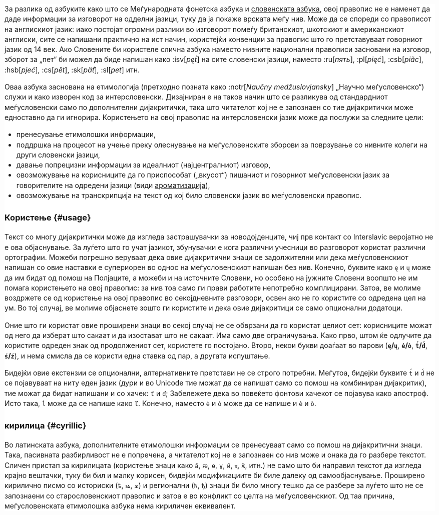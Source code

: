 За разлика од азбуките како што се Меѓународната фонетска азбука и [словенската азбука][3], овој правопис не е наменет да даде информации за изговорот на одделни јазици, туку да ја покаже врската меѓу нив. Може да се спореди со правописот на англискиот јазик: иако постојат огромни разлики во изговорот помеѓу британскиот, шкотскиот и американскиот англиски, сите се напишани практично на ист начин, користејќи конвенции за правопис што го претставуваат говорниот јазик од 14 век. Ако Словените би користеле слична азбука наместо нивните национални правописи засновани на изговор, зборот за „пет“ би можел да биде напишан како :isv[_pęt́_] на сите словенски јазици, наместо :ru[_пять_], :pl[_pięć_], :csb[_piãc_], :hsb[_pjeć_], :cs[_pět_], :sk[_päť_], :sl[_pet_]  итн.

Оваа азбука заснована на етимологија (претходно позната како :notr[_Naučny medžuslovjansky_] „Научно меѓусловенско“) служи и како изворен код за интерсловенски. Дизајниран е на таков начин што се разликува од стандардниот меѓусловенски само по дополнителни дијакритички, така што читателот кој не е запознаен со тие дијакритички може едноставно да ги игнорира. Користењето на овој правопис на интерсловенски јазик може да послужи за следните цели:

- пренесување етимолошки информации,
- поддршка на процесот на учење преку олеснување на меѓусловенските зборови за поврзување со нивните колеги на други словенски јазици,
- давање попрецизни информации за идеалниот (најцентралниот) изговор,
- овозможување на корисниците да го приспособат („вкусот“) пишаниот и говорниот меѓусловенски јазик за говорителите на одредени јазици (види [ароматизација][4]),
- овозможување на транскрипција на текст од кој било словенски јазик во меѓусловенски правопис.

### Користење \{#usage}

Текст со многу дијакритички може да изгледа застрашувачки за новодојденците, чиј прв контакт со Interslavic веројатно не е ова објаснување. За луѓето што го учат јазикот, збунувачки е кога различни учесници во разговорот користат различни ортографии. Можеби погрешно веруваат дека овие дијакритични знаци се задолжителни или дека меѓусловенскиот напишан со овие наставки е супериорен во однос на меѓусловенскиот напишан без нив. Конечно, буквите како `ę` и `ų` може да им бидат од помош на Полјаците, а можеби и на источните Словени, но особено на јужните Словени воопшто не им помага користењето на овој правопис: за нив тоа само ги прави работите непотребно комплицирани. Затоа, ве молиме воздржете се од користење на овој правопис во секојдневните разговори, освен ако не го користите со одредена цел на ум. Во тој случај, ве молиме објаснете зошто ги користите и дека овие дијакритици се само опционални додатоци.

Оние што ги користат овие проширени знаци во секој случај не се обврзани да го користат целиот сет: корисниците можат од него да изберат што сакаат и да изостават што не сакаат. Има само две ограничувања. Како прво, штом ќе одлучите да користите одреден знак од продолжениот сет, користете го постојано. Второ, некои букви доаѓаат во парови (**`ę`/`ų`**, **`ė`/`ȯ`**, **`t́`/`d́`**, **`ś`/`ź`**), и нема смисла да се користи една ставка од пар, а другата испуштање.

Бидејќи овие екстензии се опционални, алтернативните претстави не се строго потребни. Меѓутоа, бидејќи буквите `t́` и `d́` не се појавуваат на ниту еден јазик (дури и во Unicode тие можат да се напишат само со помош на комбиниран дијакритик), тие можат да бидат напишани и со хачек: `ť` и `ď`; Забележете дека во повеќето фонтови хачекот се појавува како апостроф. Исто така, `ĺ` може да се напише како `ľ`. Конечно, наместо `ė` и `ȯ` може да се напише и `è` и `ò`.

### кирилица \{#cyrillic}

Во латинската азбука, дополнителните етимолошки информации се пренесуваат само со помош на дијакритични знаци. Така, пасивната разбирливост не е попречена, а читателот кој не е запознаен со нив може и онака да го разбере текстот. Сличен пристап за кирилицата (користење знаци како `ӑ`, `ԙ`, `ө`, `ұ`, `ӣ`, `ҷ`, `ӝ`,  итн.) не само што би направил текстот да изгледа крајно вештачки, туку би бил и малку корисен, бидејќи модификациите би биле далеку од самообјаснување. Проширено кирилично писмо со историски (`ѣ`, `ѩ`, `ѫ`) и регионални (`ћ`, `ђ`) знаци би било многу тешко да се разбере за луѓето што не се запознаени со старословенскиот правопис и затоа е во конфликт со целта на меѓусловенскиот. Од таа причина, меѓусловенската етимолошка азбука нема кириличен еквивалент.


[1]: \#representation-of-problematic-characters
[2]: ../resources/keyboards/index.md
[3]: https://web.archive.org/web/20230201091637/http://grzegorz.jagodzinski.prv.pl/gram/en/ipa.html
[4]: vocabulary/flavourisation.md
[5]: http://steen.free.fr/interslavic/transliterator.html